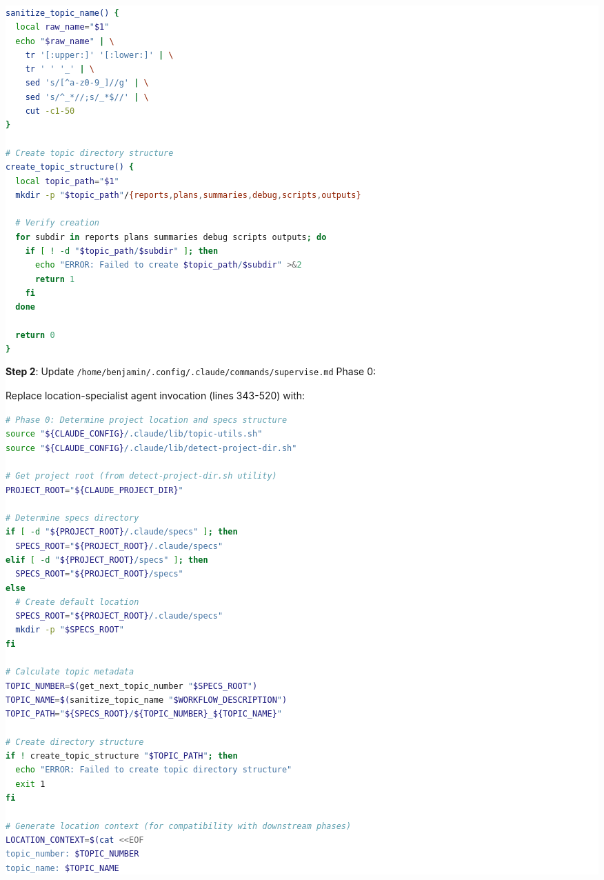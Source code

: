 ```bash
sanitize_topic_name() {
  local raw_name="$1"
  echo "$raw_name" | \
    tr '[:upper:]' '[:lower:]' | \
    tr ' ' '_' | \
    sed 's/[^a-z0-9_]//g' | \
    sed 's/^_*//;s/_*$//' | \
    cut -c1-50
}

# Create topic directory structure
create_topic_structure() {
  local topic_path="$1"
  mkdir -p "$topic_path"/{reports,plans,summaries,debug,scripts,outputs}

  # Verify creation
  for subdir in reports plans summaries debug scripts outputs; do
    if [ ! -d "$topic_path/$subdir" ]; then
      echo "ERROR: Failed to create $topic_path/$subdir" >&2
      return 1
    fi
  done

  return 0
}
```

**Step 2**: Update `/home/benjamin/.config/.claude/commands/supervise.md` Phase 0:

Replace location-specialist agent invocation (lines 343-520) with:
```bash
# Phase 0: Determine project location and specs structure
source "${CLAUDE_CONFIG}/.claude/lib/topic-utils.sh"
source "${CLAUDE_CONFIG}/.claude/lib/detect-project-dir.sh"

# Get project root (from detect-project-dir.sh utility)
PROJECT_ROOT="${CLAUDE_PROJECT_DIR}"

# Determine specs directory
if [ -d "${PROJECT_ROOT}/.claude/specs" ]; then
  SPECS_ROOT="${PROJECT_ROOT}/.claude/specs"
elif [ -d "${PROJECT_ROOT}/specs" ]; then
  SPECS_ROOT="${PROJECT_ROOT}/specs"
else
  # Create default location
  SPECS_ROOT="${PROJECT_ROOT}/.claude/specs"
  mkdir -p "$SPECS_ROOT"
fi

# Calculate topic metadata
TOPIC_NUMBER=$(get_next_topic_number "$SPECS_ROOT")
TOPIC_NAME=$(sanitize_topic_name "$WORKFLOW_DESCRIPTION")
TOPIC_PATH="${SPECS_ROOT}/${TOPIC_NUMBER}_${TOPIC_NAME}"

# Create directory structure
if ! create_topic_structure "$TOPIC_PATH"; then
  echo "ERROR: Failed to create topic directory structure"
  exit 1
fi

# Generate location context (for compatibility with downstream phases)
LOCATION_CONTEXT=$(cat <<EOF
topic_number: $TOPIC_NUMBER
topic_name: $TOPIC_NAME
```